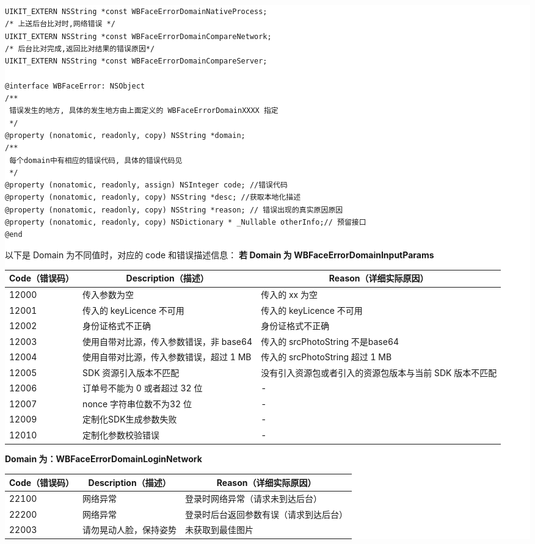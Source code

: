 ```
UIKIT_EXTERN NSString *const WBFaceErrorDomainNativeProcess;
/* 上送后台比对时,网络错误 */
UIKIT_EXTERN NSString *const WBFaceErrorDomainCompareNetwork;
/* 后台比对完成,返回比对结果的错误原因*/
UIKIT_EXTERN NSString *const WBFaceErrorDomainCompareServer;

@interface WBFaceError: NSObject
/**
 错误发生的地方, 具体的发生地方由上面定义的 WBFaceErrorDomainXXXX 指定
 */
@property (nonatomic, readonly, copy) NSString *domain;
/**
 每个domain中有相应的错误代码, 具体的错误代码见
 */
@property (nonatomic, readonly, assign) NSInteger code; //错误代码
@property (nonatomic, readonly, copy) NSString *desc; //获取本地化描述
@property (nonatomic, readonly, copy) NSString *reason; // 错误出现的真实原因原因
@property (nonatomic, readonly, copy) NSDictionary * _Nullable otherInfo;// 预留接口
@end
```
以下是 Domain 为不同值时，对应的 code 和错误描述信息：
**若 Domain 为 WBFaceErrorDomainInputParams**

| Code（错误码） | 	Description（描述） | 	Reason（详细实际原因） |
|---------|---------|---------|
| 12000	| 传入参数为空	| 传入的 xx 为空| 
| 12001	| 传入的 keyLicence 不可用	| 传入的 keyLicence 不可用| 
| 12002	| 身份证格式不正确	| 身份证格式不正确| 
| 12003	| 使用自带对比源，传入参数错误，非 base64	| 传入的 srcPhotoString 不是base64| 
| 12004	| 使用自带对比源，传入参数错误，超过 1 MB	| 传入的 srcPhotoString 超过 1 MB| 
| 12005| 	SDK 资源引入版本不匹配	| 没有引入资源包或者引入的资源包版本与当前 SDK 版本不匹配| 
| 12006	| 订单号不能为 0 或者超过 32 位| 	-| 
| 12007	| nonce 字符串位数不为32 位| 	-| 
| 12009     	| 定制化SDK生成参数失败	| -| 
| 12010	| 定制化参数校验错误| 	-| 

**Domain 为：WBFaceErrorDomainLoginNetwork**

| Code（错误码） | 	Description（描述） | 	Reason（详细实际原因） |
|---------|---------|---------|
| 22100	| 网络异常	| 登录时网络异常（请求未到达后台）| 
| 22200	| 网络异常	| 登录时后台返回参数有误（请求到达后台）| 
| 22003	| 请勿晃动人脸，保持姿势	| 未获取到最佳图片| 
